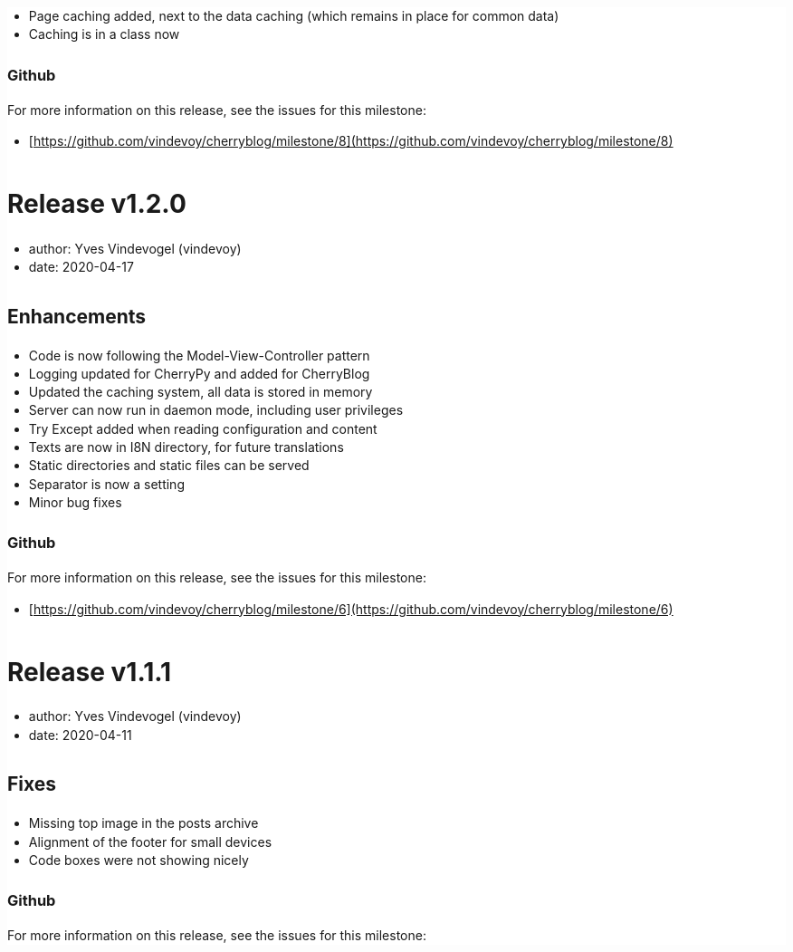 - Page caching added, next to the data caching (which remains in place for common data)
- Caching is in a class now

### Github 

For more information on this release, see the issues for this milestone:

- [https://github.com/vindevoy/cherryblog/milestone/8](https://github.com/vindevoy/cherryblog/milestone/8)


# Release v1.2.0


- author: Yves Vindevogel (vindevoy)
- date: 2020-04-17

## Enhancements

- Code is now following the Model-View-Controller pattern
- Logging updated for CherryPy and added for CherryBlog
- Updated the caching system, all data is stored in memory
- Server can now run in daemon mode, including user privileges
- Try Except added when reading configuration and content
- Texts are now in I8N directory, for future translations
- Static directories and static files can be served
- Separator is now a setting
- Minor bug fixes


### Github 

For more information on this release, see the issues for this milestone:

- [https://github.com/vindevoy/cherryblog/milestone/6](https://github.com/vindevoy/cherryblog/milestone/6)


# Release v1.1.1


- author: Yves Vindevogel (vindevoy)
- date: 2020-04-11

## Fixes

- Missing top image in the posts archive
- Alignment of the footer for small devices
- Code boxes were not showing nicely

### Github 

For more information on this release, see the issues for this milestone:
